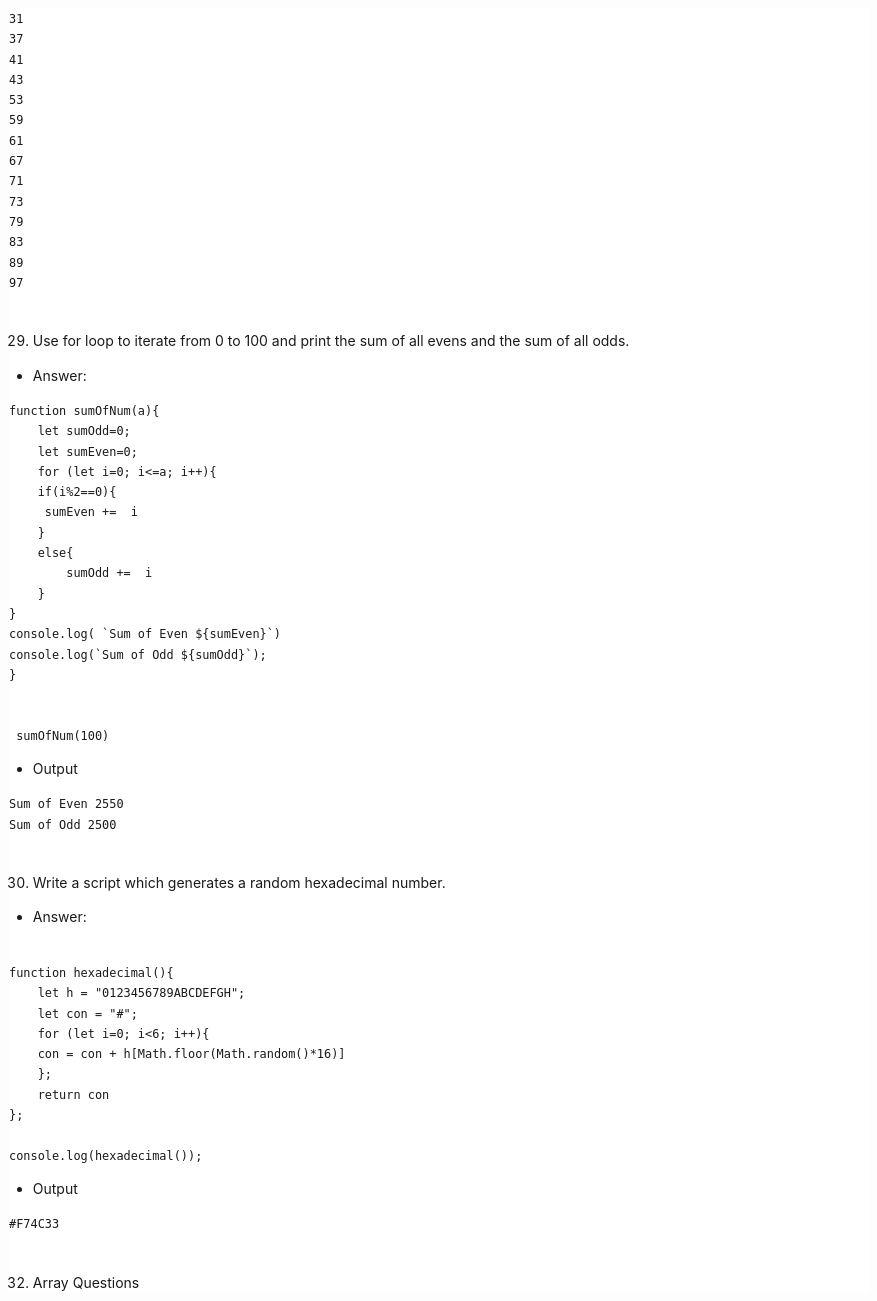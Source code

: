 ```
31
37
41
43
53
59
61
67
71
73
79
83
89
97
```
#
29. Use for loop to iterate from 0 to 100 and print the sum of all evens and the sum of all odds.
* Answer:
```
function sumOfNum(a){
    let sumOdd=0;
    let sumEven=0;
    for (let i=0; i<=a; i++){
    if(i%2==0){
     sumEven +=  i
    }
    else{
        sumOdd +=  i
    }
}
console.log( `Sum of Even ${sumEven}`)
console.log(`Sum of Odd ${sumOdd}`);
}


 sumOfNum(100)
```
* Output
```
Sum of Even 2550
Sum of Odd 2500
```
#
30. Write a script which generates a random hexadecimal number.
* Answer:
```

function hexadecimal(){
    let h = "0123456789ABCDEFGH";
    let con = "#";
    for (let i=0; i<6; i++){
    con = con + h[Math.floor(Math.random()*16)]
    };
    return con
};

console.log(hexadecimal()); 
```
* Output
```
#F74C33
```
#
32. Array Questions
